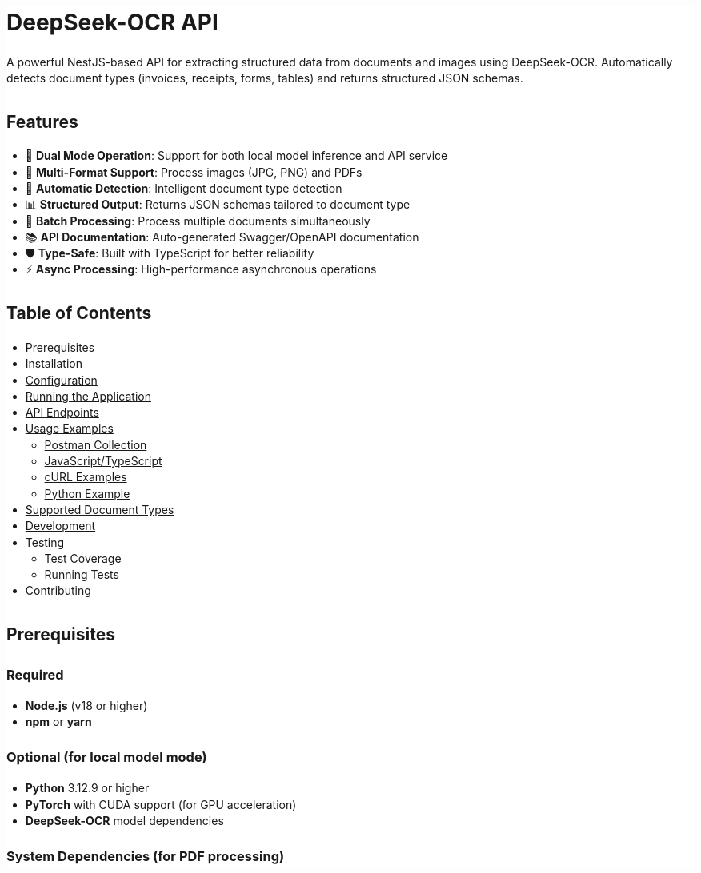 # DeepSeek-OCR API

A powerful NestJS-based API for extracting structured data from documents and images using DeepSeek-OCR. Automatically detects document types (invoices, receipts, forms, tables) and returns structured JSON schemas.

## Features

- 🚀 **Dual Mode Operation**: Support for both local model inference and API service
- 📄 **Multi-Format Support**: Process images (JPG, PNG) and PDFs
- 🤖 **Automatic Detection**: Intelligent document type detection
- 📊 **Structured Output**: Returns JSON schemas tailored to document type
- 🔄 **Batch Processing**: Process multiple documents simultaneously
- 📚 **API Documentation**: Auto-generated Swagger/OpenAPI documentation
- 🛡️ **Type-Safe**: Built with TypeScript for better reliability
- ⚡ **Async Processing**: High-performance asynchronous operations

## Table of Contents

- [Prerequisites](#prerequisites)
- [Installation](#installation)
- [Configuration](#configuration)
- [Running the Application](#running-the-application)
- [API Endpoints](#api-endpoints)
- [Usage Examples](#usage-examples)
  - [Postman Collection](#postman-collection-)
  - [JavaScript/TypeScript](#javascripttypescript-using-fetch)
  - [cURL Examples](#curl)
  - [Python Example](#python)
- [Supported Document Types](#supported-document-types)
- [Development](#development)
- [Testing](#testing)
  - [Test Coverage](#test-coverage)
  - [Running Tests](#running-tests)
- [Contributing](#contributing)

## Prerequisites

### Required

- **Node.js** (v18 or higher)
- **npm** or **yarn**

### Optional (for local model mode)

- **Python** 3.12.9 or higher
- **PyTorch** with CUDA support (for GPU acceleration)
- **DeepSeek-OCR** model dependencies

### System Dependencies (for PDF processing)
